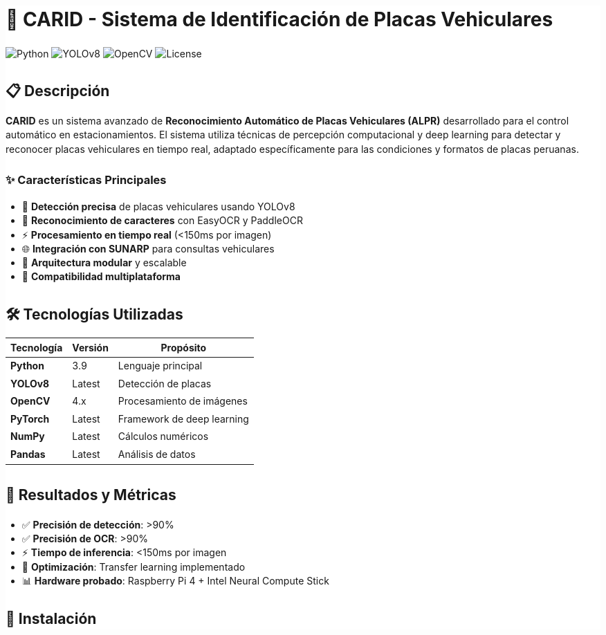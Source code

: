 # 🚗 CARID - Sistema de Identificación de Placas Vehiculares

![Python](https://img.shields.io/badge/Python-3.8+-blue.svg)
![YOLOv8](https://img.shields.io/badge/YOLOv8-Ultralytics-orange.svg)
![OpenCV](https://img.shields.io/badge/OpenCV-4.x-green.svg)
![License](https://img.shields.io/badge/License-MIT-yellow.svg)

## 📋 Descripción

**CARID** es un sistema avanzado de **Reconocimiento Automático de Placas Vehiculares (ALPR)** desarrollado para el control automático en estacionamientos. El sistema utiliza técnicas de percepción computacional y deep learning para detectar y reconocer placas vehiculares en tiempo real, adaptado específicamente para las condiciones y formatos de placas peruanas.

### ✨ Características Principales

- 🎯 **Detección precisa** de placas vehiculares usando YOLOv8
- 📖 **Reconocimiento de caracteres** con EasyOCR y PaddleOCR
- ⚡ **Procesamiento en tiempo real** (<150ms por imagen)
- 🌐 **Integración con SUNARP** para consultas vehiculares
- 🔧 **Arquitectura modular** y escalable
- 📱 **Compatibilidad multiplataforma**

## 🛠️ Tecnologías Utilizadas

| Tecnología | Versión | Propósito |
|------------|--------|-----------|
| **Python** | 3.9    | Lenguaje principal |
| **YOLOv8** | Latest | Detección de placas |
| **OpenCV** | 4.x    | Procesamiento de imágenes |
| **PyTorch** | Latest | Framework de deep learning |
| **NumPy** | Latest | Cálculos numéricos |
| **Pandas** | Latest | Análisis de datos |

## 🎯 Resultados y Métricas

- ✅ **Precisión de detección**: >90%
- ✅ **Precisión de OCR**: >90%
- ⚡ **Tiempo de inferencia**: <150ms por imagen
- 🔧 **Optimización**: Transfer learning implementado
- 📊 **Hardware probado**: Raspberry Pi 4 + Intel Neural Compute Stick

## 🚀 Instalación

